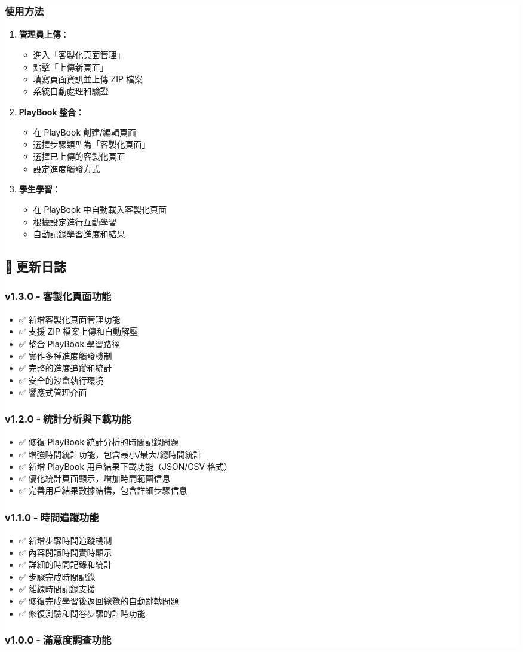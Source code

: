 ### 使用方法

1. **管理員上傳**：

   - 進入「客製化頁面管理」
   - 點擊「上傳新頁面」
   - 填寫頁面資訊並上傳 ZIP 檔案
   - 系統自動處理和驗證

2. **PlayBook 整合**：

   - 在 PlayBook 創建/編輯頁面
   - 選擇步驟類型為「客製化頁面」
   - 選擇已上傳的客製化頁面
   - 設定進度觸發方式

3. **學生學習**：
   - 在 PlayBook 中自動載入客製化頁面
   - 根據設定進行互動學習
   - 自動記錄學習進度和結果

## 📝 更新日誌

### v1.3.0 - 客製化頁面功能

- ✅ 新增客製化頁面管理功能
- ✅ 支援 ZIP 檔案上傳和自動解壓
- ✅ 整合 PlayBook 學習路徑
- ✅ 實作多種進度觸發機制
- ✅ 完整的進度追蹤和統計
- ✅ 安全的沙盒執行環境
- ✅ 響應式管理介面

### v1.2.0 - 統計分析與下載功能

- ✅ 修復 PlayBook 統計分析的時間記錄問題
- ✅ 增強時間統計功能，包含最小/最大/總時間統計
- ✅ 新增 PlayBook 用戶結果下載功能（JSON/CSV 格式）
- ✅ 優化統計頁面顯示，增加時間範圍信息
- ✅ 完善用戶結果數據結構，包含詳細步驟信息

### v1.1.0 - 時間追蹤功能

- ✅ 新增步驟時間追蹤機制
- ✅ 內容閱讀時間實時顯示
- ✅ 詳細的時間記錄和統計
- ✅ 步驟完成時間記錄
- ✅ 離線時間記錄支援
- ✅ 修復完成學習後返回總覽的自動跳轉問題
- ✅ 修復測驗和問卷步驟的計時功能

### v1.0.0 - 滿意度調查功能
